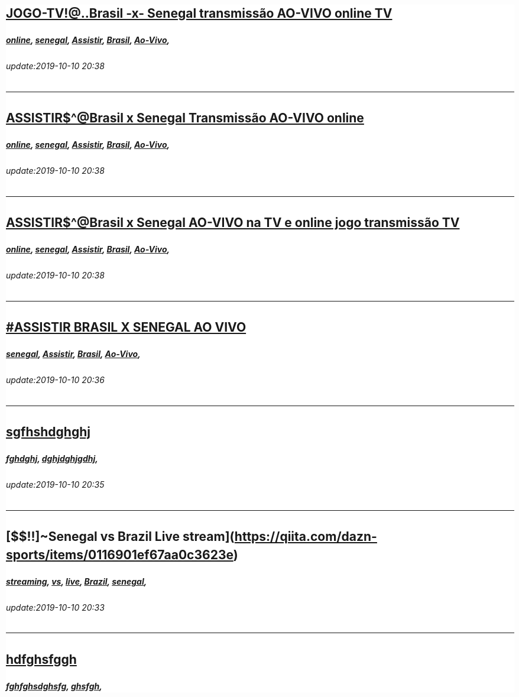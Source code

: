 ## [JOGO-TV!@..Brasil -x- Senegal transmissão  AO-VIVO online TV](https://qiita.com/dazn-sports/items/1333b25936f0ef2c800b)
##### [online](https://qiita.com/tags/online), [senegal](https://qiita.com/tags/senegal), [Assistir](https://qiita.com/tags/Assistir), [Brasil](https://qiita.com/tags/Brasil), [Ao-Vivo](https://qiita.com/tags/Ao-Vivo), 
###### update:2019-10-10 20:38
---
## [ASSISTIR$^@Brasil x Senegal Transmissão AO-VIVO online](https://qiita.com/dazn-sports/items/cf833b5a63c81c01c7df)
##### [online](https://qiita.com/tags/online), [senegal](https://qiita.com/tags/senegal), [Assistir](https://qiita.com/tags/Assistir), [Brasil](https://qiita.com/tags/Brasil), [Ao-Vivo](https://qiita.com/tags/Ao-Vivo), 
###### update:2019-10-10 20:38
---
## [ASSISTIR$^@Brasil x Senegal AO-VIVO na TV e online jogo transmissão TV](https://qiita.com/dazn-sports/items/7afe9a67503c50e4d6d5)
##### [online](https://qiita.com/tags/online), [senegal](https://qiita.com/tags/senegal), [Assistir](https://qiita.com/tags/Assistir), [Brasil](https://qiita.com/tags/Brasil), [Ao-Vivo](https://qiita.com/tags/Ao-Vivo), 
###### update:2019-10-10 20:38
---
## [#ASSISTIR BRASIL X SENEGAL AO VIVO](https://qiita.com/dazn-sports/items/16b744ed4e954ed20786)
##### [senegal](https://qiita.com/tags/senegal), [Assistir](https://qiita.com/tags/Assistir), [Brasil](https://qiita.com/tags/Brasil), [Ao-Vivo](https://qiita.com/tags/Ao-Vivo), 
###### update:2019-10-10 20:36
---
## [sgfhshdghghj](https://qiita.com/sfghsfghsfsfh/items/18737b8edcfb3a230b99)
##### [fghdghj](https://qiita.com/tags/fghdghj), [dghjdghjgdhj](https://qiita.com/tags/dghjdghjgdhj), 
###### update:2019-10-10 20:35
---
## [$$!!]~Senegal vs Brazil Live stream](https://qiita.com/dazn-sports/items/0116901ef67aa0c3623e)
##### [streaming](https://qiita.com/tags/streaming), [vs](https://qiita.com/tags/vs), [live](https://qiita.com/tags/live), [Brazil](https://qiita.com/tags/Brazil), [senegal](https://qiita.com/tags/senegal), 
###### update:2019-10-10 20:33
---
## [hdfghsfggh](https://qiita.com/watchlivestreaming2020/items/e2ab220d4660625fced9)
##### [fghfghsdghsfg](https://qiita.com/tags/fghfghsdghsfg), [ghsfgh](https://qiita.com/tags/ghsfgh), 